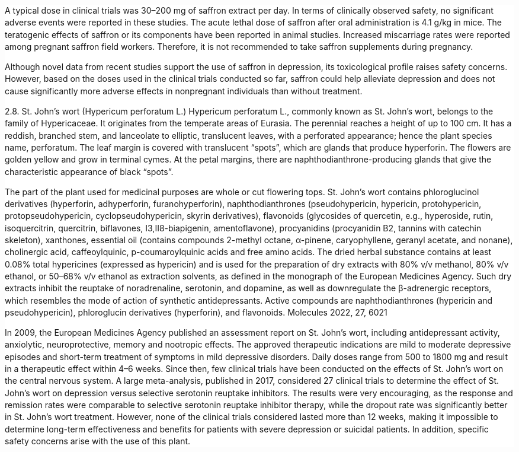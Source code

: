 A typical dose in clinical trials was 30–200 mg of saffron extract per day. In terms of clinically observed safety, no significant adverse events were reported in these studies. The acute lethal dose of saffron after oral administration is 4.1 g/kg in mice. The teratogenic effects of saffron or its components have been reported in animal studies. Increased miscarriage rates were reported among pregnant saffron field workers. Therefore, it is not recommended to take saffron supplements during pregnancy.

Although novel data from recent studies support the use of saffron in depression, its toxicological profile raises safety concerns. However, based on the doses used in the clinical trials conducted so far, saffron could help alleviate depression and does not cause significantly more adverse effects in nonpregnant individuals than without treatment.

2.8. St. John’s wort (Hypericum perforatum L.)
Hypericum perforatum L., commonly known as St. John’s wort, belongs to the family of Hypericaceae. It originates from the temperate areas of Eurasia. The perennial reaches a height of up to 100 cm. It has a reddish, branched stem, and lanceolate to elliptic, translucent leaves, with a perforated appearance; hence the plant species name, perforatum. The leaf margin is covered with translucent “spots”, which are glands that produce hyperforin. The flowers are golden yellow and grow in terminal cymes. At the petal margins, there are naphthodianthrone-producing glands that give the characteristic appearance of black “spots”.

The part of the plant used for medicinal purposes are whole or cut flowering tops. St. John’s wort contains phloroglucinol derivatives (hyperforin, adhyperforin, furanohyperforin), naphthodianthrones (pseudohypericin, hypericin, protohypericin, protopseudohypericin, cyclopseudohypericin, skyrin derivatives), flavonoids (glycosides of quercetin, e.g., hyperoside, rutin, isoquercitrin, quercitrin, biflavones, I3,II8-biapigenin, amentoflavone), procyanidins (procyanidin B2, tannins with catechin skeleton), xanthones, essential oil (contains compounds 2-methyl octane, α-pinene, caryophyllene, geranyl acetate, and nonane), cholinergic acid, caffeoylquinic, p-coumaroylquinic acids and free amino acids. The dried herbal substance contains at least 0.08% total hypericines (expressed as hypericin) and is used for the preparation of dry extracts with 80% v/v methanol, 80% v/v ethanol, or 50–68% v/v ethanol as extraction solvents, as defined in the monograph of the European Medicines Agency. Such dry extracts inhibit the reuptake of noradrenaline, serotonin, and dopamine, as well as downregulate the β-adrenergic receptors, which resembles the mode of action of synthetic antidepressants. Active compounds are naphthodianthrones (hypericin and pseudohypericin), phloroglucin derivatives (hyperforin), and flavonoids. Molecules 2022, 27, 6021

In 2009, the European Medicines Agency published an assessment report on St. John’s wort, including antidepressant activity, anxiolytic, neuroprotective, memory and nootropic effects. The approved therapeutic indications are mild to moderate depressive episodes and short-term treatment of symptoms in mild depressive disorders. Daily doses range from 500 to 1800 mg and result in a therapeutic effect within 4–6 weeks. Since then, few clinical trials have been conducted on the effects of St. John’s wort on the central nervous system. A large meta-analysis, published in 2017, considered 27 clinical trials to determine the effect of St. John’s wort on depression versus selective serotonin reuptake inhibitors. The results were very encouraging, as the response and remission rates were comparable to selective serotonin reuptake inhibitor therapy, while the dropout rate was significantly better in St. John’s wort treatment. However, none of the clinical trials considered lasted more than 12 weeks, making it impossible to determine long-term effectiveness and benefits for patients with severe depression or suicidal patients. In addition, specific safety concerns arise with the use of this plant.
